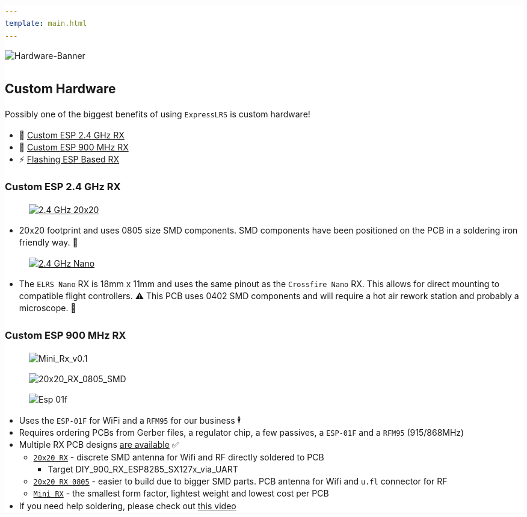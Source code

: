 ```yaml
---
template: main.html
---
```

![Hardware-Banner](https://raw.githubusercontent.com/ExpressLRS/ExpressLRS-Hardware/master/img/hardware.png)

## Custom Hardware

Possibly one of the biggest benefits of using `ExpressLRS` is custom hardware!

- 📶 [Custom ESP 2.4 GHz RX](#custom-esp-24-ghz-rx)
- 📡 [Custom ESP 900 MHz RX](#custom-esp-900-mhz-rx)
- ⚡ [Flashing ESP Based RX](#flashing-custom-rx)

### Custom ESP 2.4 GHz RX

<figure markdown>
<a href="https://github.com/ExpressLRS/ExpressLRS-Hardware/tree/master/PCB/2400MHz/RX_20x20"><img class="center-img" src="https://github.com/ExpressLRS/ExpressLRS-Hardware/blob/master/PCB/2400MHz/RX_20x20/v2.0/img/top.PNG?raw=true" width="20%" alt="2.4 GHz 20x20"></a>
</figure>

- 20x20 footprint and uses 0805 size SMD components. SMD components have been positioned on the PCB in a soldering iron friendly way. 🚸 

<figure markdown>
<a href="https://github.com/ExpressLRS/ExpressLRS-Hardware/tree/master/PCB/2400MHz/RX_Nano"><img class="center-img" src="https://github.com/ExpressLRS/ExpressLRS-Hardware/blob/master/PCB/2400MHz/RX_Nano/img/front.jpg?raw=true" width="20%" alt="2.4 GHz Nano"></a>
</figure>

- The `ELRS Nano` RX is 18mm x 11mm and uses the same pinout as the `Crossfire Nano` RX. This allows for direct mounting to compatible flight controllers. ⚠️ This PCB uses 0402 SMD components and will require a hot air rework station and probably a microscope. 🔬 

### Custom ESP 900 MHz RX

<figure markdown>
<img class="center-img" src="https://github.com/ExpressLRS/ExpressLRS-Hardware/blob/master/PCB/900MHz/RX_Mini_v0.1/img/front.jpg?raw=true" width="20%" alt="Mini_Rx_v0.1">
</figure>

<figure markdown>
<img class="center-img" src="https://github.com/ExpressLRS/ExpressLRS-Hardware/blob/master/PCB/900MHz/RX_20x20_0805_SMD/img/populated_side_1.jpg?raw=true" width="20%" alt="20x20_RX_0805_SMD">
</figure>

<figure markdown>
<img class="center-img" src="https://images-na.ssl-images-amazon.com/images/I/51BwxcbSjoL._AC_SL1440_.jpg?raw=true" width = "20%" alt="Esp 01f">
</figure>

* Uses the `ESP-01F` for WiFi and a `RFM95` for our business 🕴️
* Requires ordering PCBs from Gerber files, a regulator chip, a few passives, a `ESP-01F` and a `RFM95` (915/868MHz)
* Multiple RX PCB designs [are available](https://github.com/ExpressLRS/ExpressLRS-Hardware/tree/master/PCB) ✅    
    * [`20x20 RX`](https://github.com/ExpressLRS/ExpressLRS-Hardware/tree/master/PCB/900MHz/RX_20x20_0603_SMD) - discrete SMD antenna for Wifi and RF directly soldered to PCB
        * Target DIY_900_RX_ESP8285_SX127x_via_UART
    * [`20x20 RX 0805`](https://github.com/ExpressLRS/ExpressLRS-Hardware/tree/master/PCB/900MHz/RX_20x20_0805_SMD) - easier to build due to bigger SMD parts. PCB antenna for Wifi and `u.fl` connector for RF
    * [`Mini RX`](https://github.com/ExpressLRS/ExpressLRS-Hardware/tree/master/PCB/900MHz/RX_Mini_v1.1) - the smallest form factor, lightest weight and lowest cost per PCB
* If you need help soldering, please check out [this video](https://www.youtube.com/watch?v=fqHleZjTaH8)
